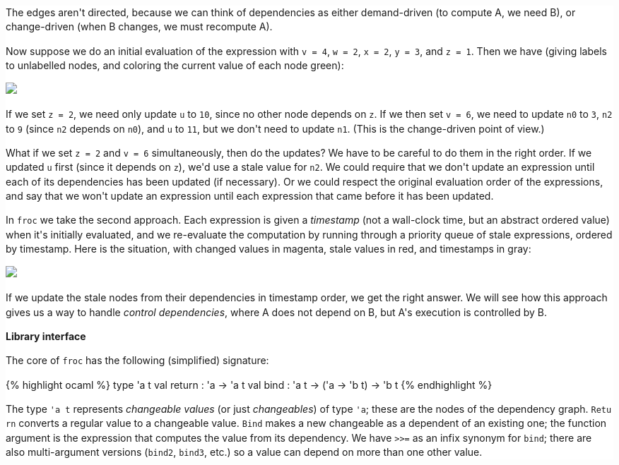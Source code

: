 The edges aren't directed, because we can think of dependencies as
either demand-driven (to compute A, we need B), or change-driven (when
B changes, we must recompute A).

Now suppose we do an initial evaluation of the expression with `v =
4`, `w = 2`, `x = 2`, `y = 3`, and `z = 1`. Then we have (giving
labels to unlabelled nodes, and coloring the current value of each
node green):

![](http://1.bp.blogspot.com/_-BRxxZyoKFE/S-RThVz19aI/AAAAAAAAAO4/3Tpx6UqcFYQ/s1600/how-froc-works-b.png)

If we set `z = 2`, we need only update `u` to `10`, since no other
node depends on `z`. If we then set `v = 6`, we need to update `n0` to
`3`, `n2` to `9` (since `n2` depends on `n0`), and `u` to `11`, but we
don't need to update `n1`. (This is the change-driven point of view.)

What if we set `z = 2` and `v = 6` simultaneously, then do the
updates? We have to be careful to do them in the right order. If we
updated `u` first (since it depends on `z`), we'd use a stale value
for `n2`. We could require that we don't update an expression until
each of its dependencies has been updated (if necessary). Or we could
respect the original evaluation order of the expressions, and say that
we won't update an expression until each expression that came before
it has been updated.

In `froc` we take the second approach. Each expression is given a
_timestamp_ (not a wall-clock time, but an abstract ordered value)
when it's initially evaluated, and we re-evaluate the computation by
running through a priority queue of stale expressions, ordered by
timestamp. Here is the situation, with changed values in magenta,
stale values in red, and timestamps in gray:

![](http://1.bp.blogspot.com/_-BRxxZyoKFE/S-RUC9vfS7I/AAAAAAAAAPA/ya4vwgVjV04/s1600/how-froc-works-c.png)

If we update the stale nodes from their dependencies in timestamp
order, we get the right answer. We will see how this approach gives us
a way to handle _control dependencies_, where A does not depend on B,
but A's execution is controlled by B.

<b>Library interface</b>

The core of `froc` has the following (simplified) signature:

{% highlight ocaml %}
  type 'a t
  val return : 'a -> 'a t
  val bind : 'a t -> ('a -> 'b t) -> 'b t
{% endhighlight %}

The type `'a t` represents _changeable values_ (or just _changeables_)
of type `'a`; these are the nodes of the dependency graph. `Return`
converts a regular value to a changeable value. `Bind` makes a new
changeable as a dependent of an existing one; the function argument is
the expression that computes the value from its dependency. We have
`>>=` as an infix synonym for `bind`; there are also multi-argument
versions (`bind2`, `bind3`, etc.) so a value can depend on more than
one other value.
